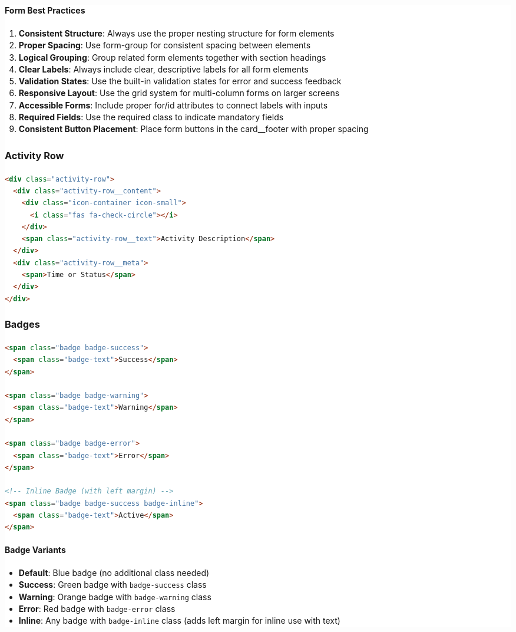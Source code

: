 #### Form Best Practices

1. **Consistent Structure**: Always use the proper nesting structure for form elements
2. **Proper Spacing**: Use form-group for consistent spacing between elements
3. **Logical Grouping**: Group related form elements together with section headings
4. **Clear Labels**: Always include clear, descriptive labels for all form elements
5. **Validation States**: Use the built-in validation states for error and success feedback
6. **Responsive Layout**: Use the grid system for multi-column forms on larger screens
7. **Accessible Forms**: Include proper for/id attributes to connect labels with inputs
8. **Required Fields**: Use the required class to indicate mandatory fields
9. **Consistent Button Placement**: Place form buttons in the card__footer with proper spacing

### Activity Row

```html
<div class="activity-row">
  <div class="activity-row__content">
    <div class="icon-container icon-small">
      <i class="fas fa-check-circle"></i>
    </div>
    <span class="activity-row__text">Activity Description</span>
  </div>
  <div class="activity-row__meta">
    <span>Time or Status</span>
  </div>
</div>
```

### Badges

```html
<span class="badge badge-success">
  <span class="badge-text">Success</span>
</span>

<span class="badge badge-warning">
  <span class="badge-text">Warning</span>
</span>

<span class="badge badge-error">
  <span class="badge-text">Error</span>
</span>

<!-- Inline Badge (with left margin) -->
<span class="badge badge-success badge-inline">
  <span class="badge-text">Active</span>
</span>
```

#### Badge Variants

- **Default**: Blue badge (no additional class needed)
- **Success**: Green badge with `badge-success` class
- **Warning**: Orange badge with `badge-warning` class
- **Error**: Red badge with `badge-error` class
- **Inline**: Any badge with `badge-inline` class (adds left margin for inline use with text)

